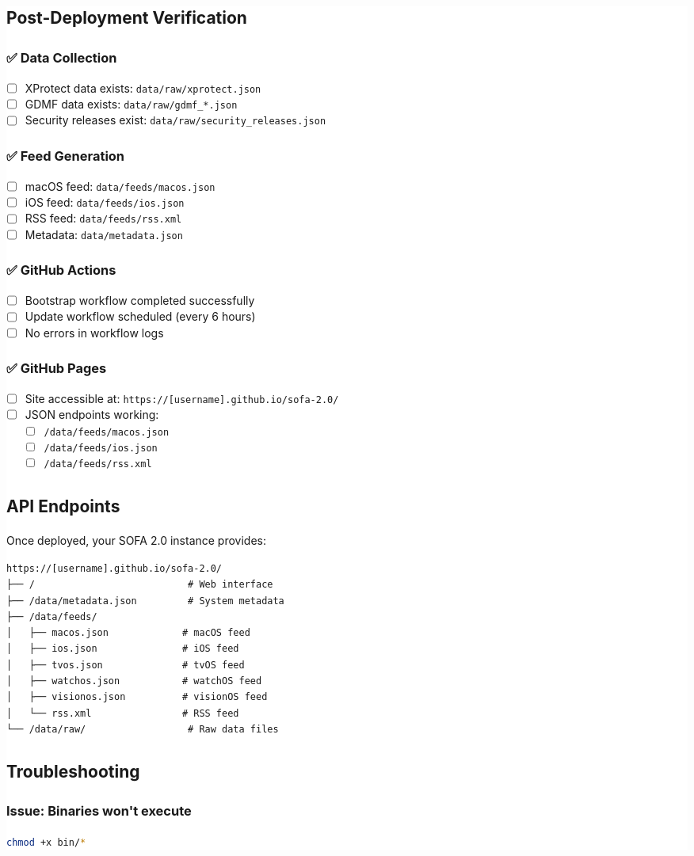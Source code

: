 ## Post-Deployment Verification

### ✅ Data Collection
- [ ] XProtect data exists: `data/raw/xprotect.json`
- [ ] GDMF data exists: `data/raw/gdmf_*.json`
- [ ] Security releases exist: `data/raw/security_releases.json`

### ✅ Feed Generation
- [ ] macOS feed: `data/feeds/macos.json`
- [ ] iOS feed: `data/feeds/ios.json`
- [ ] RSS feed: `data/feeds/rss.xml`
- [ ] Metadata: `data/metadata.json`

### ✅ GitHub Actions
- [ ] Bootstrap workflow completed successfully
- [ ] Update workflow scheduled (every 6 hours)
- [ ] No errors in workflow logs

### ✅ GitHub Pages
- [ ] Site accessible at: `https://[username].github.io/sofa-2.0/`
- [ ] JSON endpoints working:
  - [ ] `/data/feeds/macos.json`
  - [ ] `/data/feeds/ios.json`
  - [ ] `/data/feeds/rss.xml`

## API Endpoints

Once deployed, your SOFA 2.0 instance provides:

```
https://[username].github.io/sofa-2.0/
├── /                           # Web interface
├── /data/metadata.json         # System metadata
├── /data/feeds/
│   ├── macos.json             # macOS feed
│   ├── ios.json               # iOS feed
│   ├── tvos.json              # tvOS feed
│   ├── watchos.json           # watchOS feed
│   ├── visionos.json          # visionOS feed
│   └── rss.xml                # RSS feed
└── /data/raw/                  # Raw data files
```

## Troubleshooting

### Issue: Binaries won't execute
```bash
chmod +x bin/*
```
